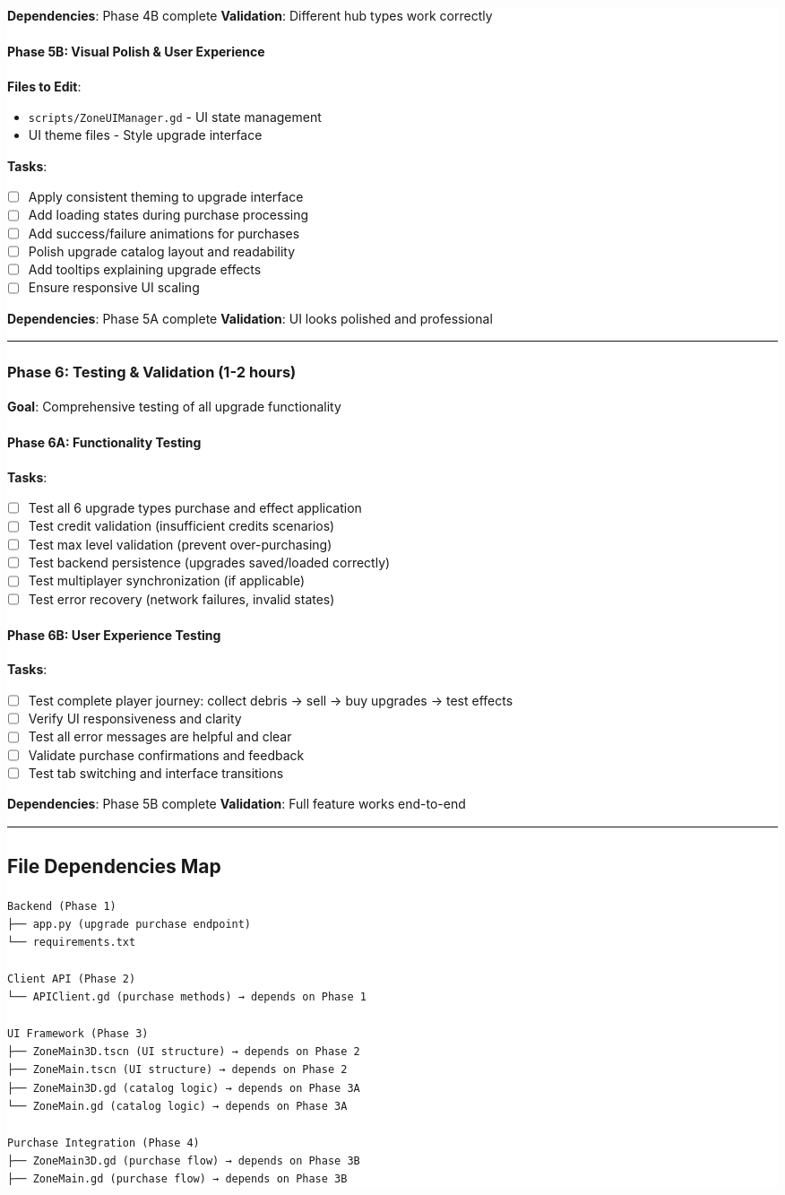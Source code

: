 **Dependencies**: Phase 4B complete
**Validation**: Different hub types work correctly

#### Phase 5B: Visual Polish & User Experience
**Files to Edit**:
- `scripts/ZoneUIManager.gd` - UI state management
- UI theme files - Style upgrade interface

**Tasks**:
- [ ] Apply consistent theming to upgrade interface
- [ ] Add loading states during purchase processing
- [ ] Add success/failure animations for purchases
- [ ] Polish upgrade catalog layout and readability
- [ ] Add tooltips explaining upgrade effects
- [ ] Ensure responsive UI scaling

**Dependencies**: Phase 5A complete
**Validation**: UI looks polished and professional

---

### Phase 6: Testing & Validation (1-2 hours)
**Goal**: Comprehensive testing of all upgrade functionality

#### Phase 6A: Functionality Testing
**Tasks**:
- [ ] Test all 6 upgrade types purchase and effect application
- [ ] Test credit validation (insufficient credits scenarios)
- [ ] Test max level validation (prevent over-purchasing)
- [ ] Test backend persistence (upgrades saved/loaded correctly)
- [ ] Test multiplayer synchronization (if applicable)
- [ ] Test error recovery (network failures, invalid states)

#### Phase 6B: User Experience Testing
**Tasks**:
- [ ] Test complete player journey: collect debris → sell → buy upgrades → test effects
- [ ] Verify UI responsiveness and clarity
- [ ] Test all error messages are helpful and clear
- [ ] Validate purchase confirmations and feedback
- [ ] Test tab switching and interface transitions

**Dependencies**: Phase 5B complete
**Validation**: Full feature works end-to-end

---

## File Dependencies Map

```
Backend (Phase 1)
├── app.py (upgrade purchase endpoint)
└── requirements.txt

Client API (Phase 2)  
└── APIClient.gd (purchase methods) → depends on Phase 1

UI Framework (Phase 3)
├── ZoneMain3D.tscn (UI structure) → depends on Phase 2
├── ZoneMain.tscn (UI structure) → depends on Phase 2
├── ZoneMain3D.gd (catalog logic) → depends on Phase 3A
└── ZoneMain.gd (catalog logic) → depends on Phase 3A

Purchase Integration (Phase 4)
├── ZoneMain3D.gd (purchase flow) → depends on Phase 3B
├── ZoneMain.gd (purchase flow) → depends on Phase 3B
```